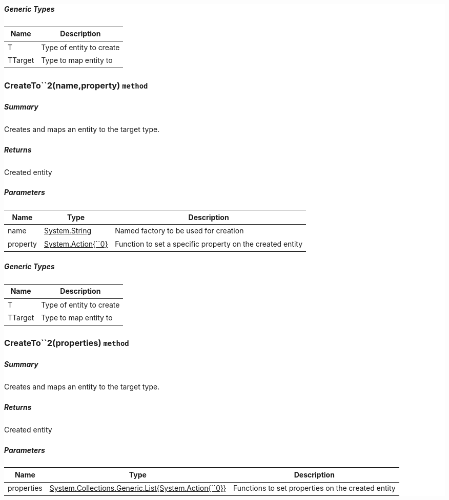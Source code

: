 ##### Generic Types

| Name | Description |
| ---- | ----------- |
| T | Type of entity to create |
| TTarget | Type to map entity to |

<a name='M-AndcultureCode-CSharp-Testing-Tests-BaseIntegrationTest-CreateTo``2-System-String,System-Action{``0}-'></a>
### CreateTo\`\`2(name,property) `method`

##### Summary

Creates and maps an entity to the target type.

##### Returns

Created entity

##### Parameters

| Name | Type | Description |
| ---- | ---- | ----------- |
| name | [System.String](http://msdn.microsoft.com/query/dev14.query?appId=Dev14IDEF1&l=EN-US&k=k:System.String 'System.String') | Named factory to be used for creation |
| property | [System.Action{\`\`0}](http://msdn.microsoft.com/query/dev14.query?appId=Dev14IDEF1&l=EN-US&k=k:System.Action 'System.Action{``0}') | Function to set a specific property on the created entity |

##### Generic Types

| Name | Description |
| ---- | ----------- |
| T | Type of entity to create |
| TTarget | Type to map entity to |

<a name='M-AndcultureCode-CSharp-Testing-Tests-BaseIntegrationTest-CreateTo``2-System-Collections-Generic-List{System-Action{``0}}-'></a>
### CreateTo\`\`2(properties) `method`

##### Summary

Creates and maps an entity to the target type.

##### Returns

Created entity

##### Parameters

| Name | Type | Description |
| ---- | ---- | ----------- |
| properties | [System.Collections.Generic.List{System.Action{\`\`0}}](http://msdn.microsoft.com/query/dev14.query?appId=Dev14IDEF1&l=EN-US&k=k:System.Collections.Generic.List 'System.Collections.Generic.List{System.Action{``0}}') | Functions to set properties on the created entity |
